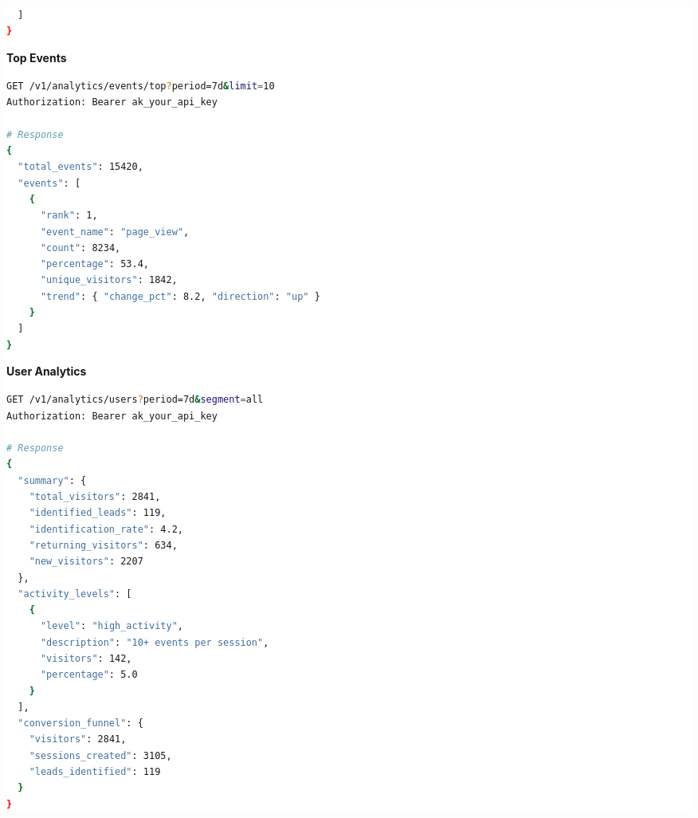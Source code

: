 ```bash
  ]
}
```

**Top Events**
```bash
GET /v1/analytics/events/top?period=7d&limit=10
Authorization: Bearer ak_your_api_key

# Response
{
  "total_events": 15420,
  "events": [
    {
      "rank": 1,
      "event_name": "page_view",
      "count": 8234,
      "percentage": 53.4,
      "unique_visitors": 1842,
      "trend": { "change_pct": 8.2, "direction": "up" }
    }
  ]
}
```

**User Analytics** 
```bash
GET /v1/analytics/users?period=7d&segment=all
Authorization: Bearer ak_your_api_key

# Response
{
  "summary": {
    "total_visitors": 2841,
    "identified_leads": 119,
    "identification_rate": 4.2,
    "returning_visitors": 634,
    "new_visitors": 2207
  },
  "activity_levels": [
    {
      "level": "high_activity",
      "description": "10+ events per session",
      "visitors": 142,
      "percentage": 5.0
    }
  ],
  "conversion_funnel": {
    "visitors": 2841,
    "sessions_created": 3105,
    "leads_identified": 119
  }
}
```
